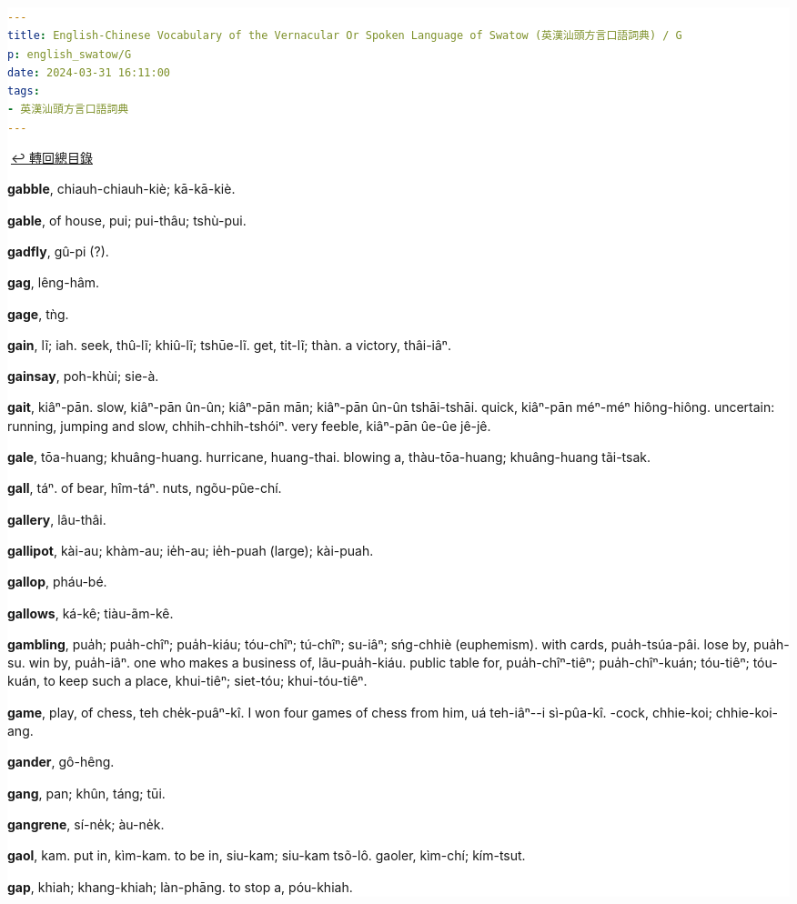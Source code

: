 ```yaml
---
title: English-Chinese Vocabulary of the Vernacular Or Spoken Language of Swatow (英漢汕頭方言口語詞典) / G
p: english_swatow/G
date: 2024-03-31 16:11:00
tags: 
- 英漢汕頭方言口語詞典
---
```

​
[↩️ 轉回總目錄](/english_swatow)​

**gabble**, chiauh-chiauh-kiè; kā-kā-kiè.

**gable**, of house, pui; pui-thâu; tshù-pui.

**gadfly**, gû-pi (?).

**gag**, lêng-hâm.

**gage**, tǹg.

**gain**, lĩ; iah. seek, thû-lĩ; khiû-lĩ; tshūe-lĩ. get, tit-lĩ; thàn. a victory, thâi-iâⁿ.

**gainsay**, poh-khùi; sie-à.

**gait**, kiâⁿ-pān. slow, kiâⁿ-pān ûn-ûn; kiâⁿ-pān mān; kiâⁿ-pān ûn-ûn tshāi-tshāi. quick, kiâⁿ-pān méⁿ-méⁿ ​hiông-hiông. uncertain: running, jumping and slow, chhih-chhih-tshóiⁿ. very feeble, kiâⁿ-pān ûe-ûe jê-jê.

**gale**, tōa-huang; khuâng-huang. hurricane, huang-thai. blowing a, thàu-tōa-huang; khuâng-huang tãi-tsak.

**gall**, táⁿ. of bear, hîm-táⁿ. nuts, ngõu-pũe-chí.

**gallery**, lâu-thâi.

**gallipot**, kài-au; khàm-au; ie̍h-au; ie̍h-puah (large); kài-puah.

**gallop**, pháu-bé.

**gallows**, ká-kê; tiàu-ãm-kê.

**gambling**, pua̍h; pua̍h-chîⁿ; pua̍h-kiáu; tóu-chîⁿ; tú-chîⁿ; su-iâⁿ; sńg-chhiè (euphemism). with cards, pua̍h-tsúa-pâi. lose by, pua̍h-su. win by, pua̍h-iâⁿ. one who makes a business of, lãu-pua̍h-kiáu. public table for, pua̍h-chîⁿ-tiêⁿ; pua̍h-chîⁿ-kuán; tóu-tiêⁿ; tóu-kuán, to keep such a place, khui-tiêⁿ; siet-tóu; khui-tóu-tiêⁿ.

**game**, play, of chess, teh che̍k-puâⁿ-kî. I won four games of chess from him, uá teh-iâⁿ--i sì-pûa-kî. -cock, chhie-koi; chhie-koi-ang.

**gander**, gô-hêng.

**gang**, pan; khûn, táng; tūi.

**gangrene**, sí-ne̍k; àu-ne̍k.

**gaol**, kam. put in, kìm-kam. to be in, siu-kam; siu-kam tsõ-lô. gaoler, kìm-chí; kím-tsut.

**gap**, khiah; khang-khiah; làn-phāng. to stop a, póu-khiah.
